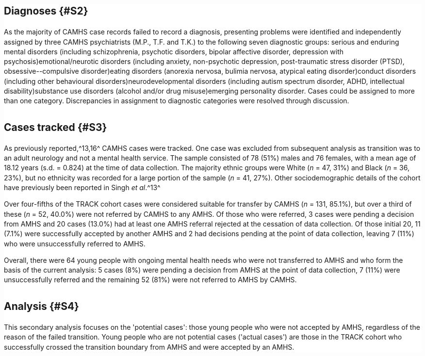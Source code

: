 ## Diagnoses {#S2}

As the majority of CAMHS case records failed to record a diagnosis,
presenting problems were identified and independently assigned by three
CAMHS psychiatrists (M.P., T.F. and T.K.) to the following seven
diagnostic groups: serious and enduring mental disorders (including
schizophrenia, psychotic disorders, bipolar affective disorder,
depression with psychosis)emotional/neurotic disorders (including
anxiety, non-psychotic depression, post-traumatic stress disorder
(PTSD), obsessive--compulsive disorder)eating disorders (anorexia
nervosa, bulimia nervosa, atypical eating disorder)conduct disorders
(including other behavioural disorders)neurodevelopmental disorders
(including autism spectrum disorder, ADHD, intellectual
disability)substance use disorders (alcohol and/or drug misuse)emerging
personality disorder. Cases could be assigned to more than one category.
Discrepancies in assignment to diagnostic categories were resolved
through discussion.

## Cases tracked {#S3}

As previously reported,^13,16^ CAMHS cases were tracked. One case was
excluded from subsequent analysis as transition was to an adult
neurology and not a mental health service. The sample consisted of 78
(51%) males and 76 females, with a mean age of 18.12 years (s.d. =
0.824) at the time of data collection. The majority ethnic groups were
White (*n* = 47, 31%) and Black (*n* = 36, 23%), but no ethnicity was
recorded for a large portion of the sample (*n* = 41, 27%). Other
sociodemographic details of the cohort have previously been reported in
Singh *et al*.^13^

Over four-fifths of the TRACK cohort cases were considered suitable for
transfer by CAMHS (*n* = 131, 85.1%), but over a third of these (*n* =
52, 40.0%) were not referred by CAMHS to any AMHS. Of those who were
referred, 3 cases were pending a decision from AMHS and 20 cases (13.0%)
had at least one AMHS referral rejected at the cessation of data
collection. Of those initial 20, 11 (7.1%) were successfully accepted by
another AMHS and 2 had decisions pending at the point of data
collection, leaving 7 (11%) who were unsuccessfully referred to AMHS.

Overall, there were 64 young people with ongoing mental health needs who
were not transferred to AMHS and who form the basis of the current
analysis: 5 cases (8%) were pending a decision from AMHS at the point of
data collection, 7 (11%) were unsuccessfully referred and the remaining
52 (81%) were not referred to AMHS by CAMHS.

## Analysis {#S4}

This secondary analysis focuses on the 'potential cases': those young
people who were not accepted by AMHS, regardless of the reason of the
failed transition. Young people who are not potential cases ('actual
cases') are those in the TRACK cohort who successfully crossed the
transition boundary from AMHS and were accepted by an AMHS.
